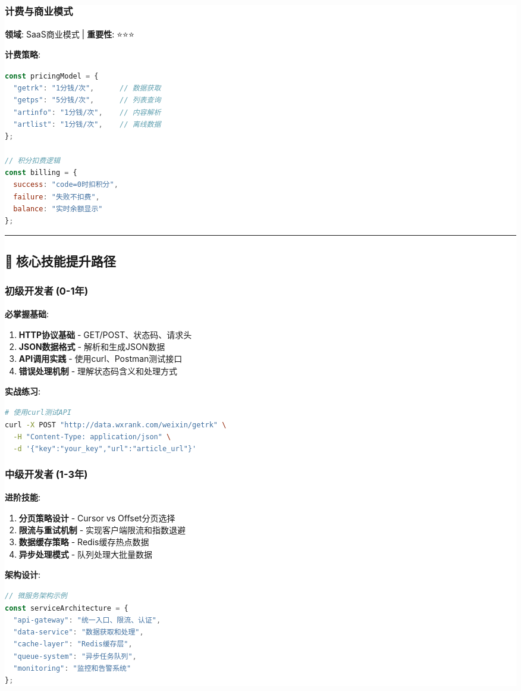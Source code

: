 ### **计费与商业模式**
**领域**: SaaS商业模式 | **重要性**: ⭐⭐⭐

**计费策略**:
```javascript
const pricingModel = {
  "getrk": "1分钱/次",      // 数据获取
  "getps": "5分钱/次",      // 列表查询
  "artinfo": "1分钱/次",    // 内容解析
  "artlist": "1分钱/次",    // 离线数据
};

// 积分扣费逻辑
const billing = {
  success: "code=0时扣积分",
  failure: "失败不扣费",
  balance: "实时余额显示"
};
```

---

## 🚀 核心技能提升路径

### **初级开发者 (0-1年)**
**必掌握基础**:
1. **HTTP协议基础** - GET/POST、状态码、请求头
2. **JSON数据格式** - 解析和生成JSON数据
3. **API调用实践** - 使用curl、Postman测试接口
4. **错误处理机制** - 理解状态码含义和处理方式

**实战练习**:
```bash
# 使用curl测试API
curl -X POST "http://data.wxrank.com/weixin/getrk" \
  -H "Content-Type: application/json" \
  -d '{"key":"your_key","url":"article_url"}'
```

### **中级开发者 (1-3年)**
**进阶技能**:
1. **分页策略设计** - Cursor vs Offset分页选择
2. **限流与重试机制** - 实现客户端限流和指数退避
3. **数据缓存策略** - Redis缓存热点数据
4. **异步处理模式** - 队列处理大批量数据

**架构设计**:
```javascript
// 微服务架构示例
const serviceArchitecture = {
  "api-gateway": "统一入口、限流、认证",
  "data-service": "数据获取和处理",
  "cache-layer": "Redis缓存层",
  "queue-system": "异步任务队列",
  "monitoring": "监控和告警系统"
};
```
